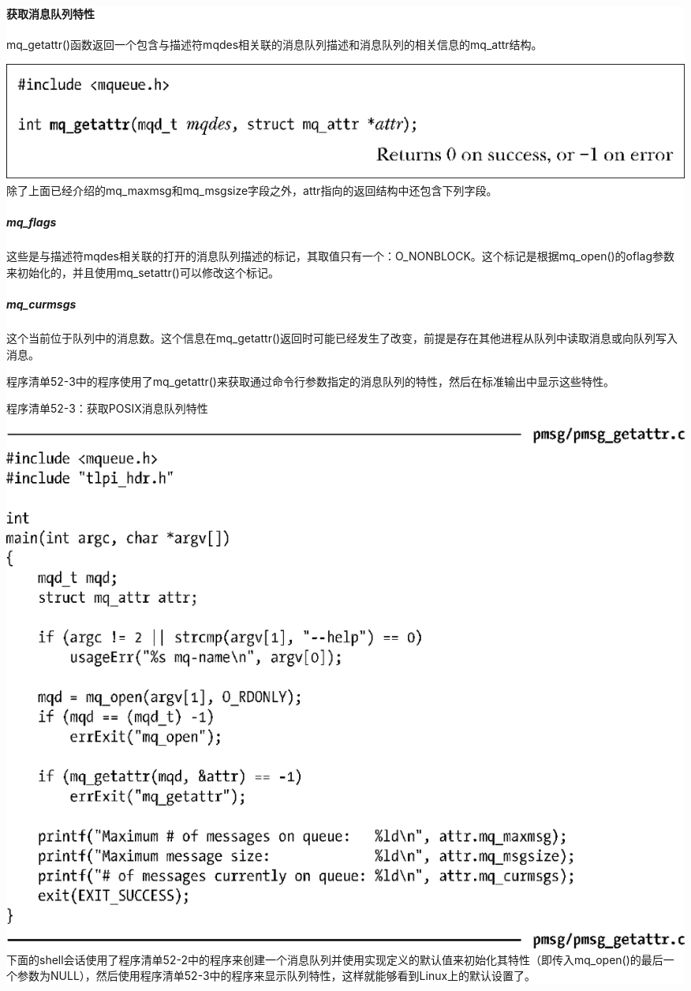 #### 获取消息队列特性

mq_getattr()函数返回一个包含与描述符mqdes相关联的消息队列描述和消息队列的相关信息的mq_attr结构。



![1329.png](../images/1329.png)
除了上面已经介绍的mq_maxmsg和mq_msgsize字段之外，attr指向的返回结构中还包含下列字段。

##### mq_flags

这些是与描述符mqdes相关联的打开的消息队列描述的标记，其取值只有一个：O_NONBLOCK。这个标记是根据mq_open()的oflag参数来初始化的，并且使用mq_setattr()可以修改这个标记。

##### mq_curmsgs

这个当前位于队列中的消息数。这个信息在mq_getattr()返回时可能已经发生了改变，前提是存在其他进程从队列中读取消息或向队列写入消息。

程序清单52-3中的程序使用了mq_getattr()来获取通过命令行参数指定的消息队列的特性，然后在标准输出中显示这些特性。

程序清单52-3：获取POSIX消息队列特性



![1330.png](../images/1330.png)
下面的shell会话使用了程序清单52-2中的程序来创建一个消息队列并使用实现定义的默认值来初始化其特性（即传入mq_open()的最后一个参数为NULL），然后使用程序清单52-3中的程序来显示队列特性，这样就能够看到Linux上的默认设置了。
